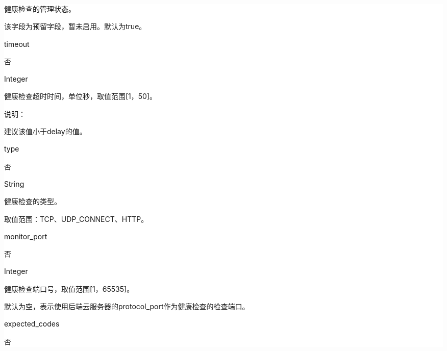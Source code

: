 </td>
<td class="cellrowborder" valign="top" width="49.495050494950505%" headers="mcps1.2.5.1.4 "><p id="p14932133633814"><a name="p14932133633814"></a><a name="p14932133633814"></a>健康检查的管理状态。</p>
<p id="p136141610163013"><a name="p136141610163013"></a><a name="p136141610163013"></a>该字段为预留字段，暂未启用。默认为true。</p>
</td>
</tr>
<tr id="row143001867306"><td class="cellrowborder" valign="top" width="21.0978902109789%" headers="mcps1.2.5.1.1 "><p id="p230012613302"><a name="p230012613302"></a><a name="p230012613302"></a>timeout</p>
</td>
<td class="cellrowborder" valign="top" width="13.978602139786023%" headers="mcps1.2.5.1.2 "><p id="p14300864308"><a name="p14300864308"></a><a name="p14300864308"></a>否</p>
</td>
<td class="cellrowborder" valign="top" width="15.428457154284573%" headers="mcps1.2.5.1.3 "><p id="p1230012663011"><a name="p1230012663011"></a><a name="p1230012663011"></a>Integer</p>
</td>
<td class="cellrowborder" valign="top" width="49.495050494950505%" headers="mcps1.2.5.1.4 "><p id="p1784571273912"><a name="p1784571273912"></a><a name="p1784571273912"></a>健康检查超时时间，单位秒，取值范围[1，50]。</p>
<div class="note" id="note187671922193912"><a name="note187671922193912"></a><a name="note187671922193912"></a><span class="notetitle"> 说明： </span><div class="notebody"><p id="p15769322123919"><a name="p15769322123919"></a><a name="p15769322123919"></a>建议该值小于delay的值。</p>
</div></div>
</td>
</tr>
<tr id="row1550918371128"><td class="cellrowborder" valign="top" width="21.0978902109789%" headers="mcps1.2.5.1.1 "><p id="p56509421283"><a name="p56509421283"></a><a name="p56509421283"></a>type</p>
</td>
<td class="cellrowborder" valign="top" width="13.978602139786023%" headers="mcps1.2.5.1.2 "><p id="p166502042192819"><a name="p166502042192819"></a><a name="p166502042192819"></a>否</p>
</td>
<td class="cellrowborder" valign="top" width="15.428457154284573%" headers="mcps1.2.5.1.3 "><p id="p66504426282"><a name="p66504426282"></a><a name="p66504426282"></a>String</p>
</td>
<td class="cellrowborder" valign="top" width="49.495050494950505%" headers="mcps1.2.5.1.4 "><p id="p1444014213398"><a name="p1444014213398"></a><a name="p1444014213398"></a>健康检查的类型。</p>
<p id="p76509429289"><a name="p76509429289"></a><a name="p76509429289"></a>取值范围：TCP、UDP_CONNECT、HTTP。</p>
</td>
</tr>
<tr id="row143005613016"><td class="cellrowborder" valign="top" width="21.0978902109789%" headers="mcps1.2.5.1.1 "><p id="p730212653017"><a name="p730212653017"></a><a name="p730212653017"></a>monitor_port</p>
</td>
<td class="cellrowborder" valign="top" width="13.978602139786023%" headers="mcps1.2.5.1.2 "><p id="p113021665303"><a name="p113021665303"></a><a name="p113021665303"></a>否</p>
</td>
<td class="cellrowborder" valign="top" width="15.428457154284573%" headers="mcps1.2.5.1.3 "><p id="p330210663010"><a name="p330210663010"></a><a name="p330210663010"></a>Integer</p>
</td>
<td class="cellrowborder" valign="top" width="49.495050494950505%" headers="mcps1.2.5.1.4 "><p id="p10119958144115"><a name="p10119958144115"></a><a name="p10119958144115"></a>健康检查端口号，取值范围[1，65535]。</p>
<p id="p1165151154216"><a name="p1165151154216"></a><a name="p1165151154216"></a>默认为空，表示使用后端云服务器的protocol_port作为健康检查的检查端口。</p>
</td>
</tr>
<tr id="row123024610308"><td class="cellrowborder" valign="top" width="21.0978902109789%" headers="mcps1.2.5.1.1 "><p id="p103022062309"><a name="p103022062309"></a><a name="p103022062309"></a>expected_codes</p>
</td>
<td class="cellrowborder" valign="top" width="13.978602139786023%" headers="mcps1.2.5.1.2 "><p id="p230214610307"><a name="p230214610307"></a><a name="p230214610307"></a>否</p>